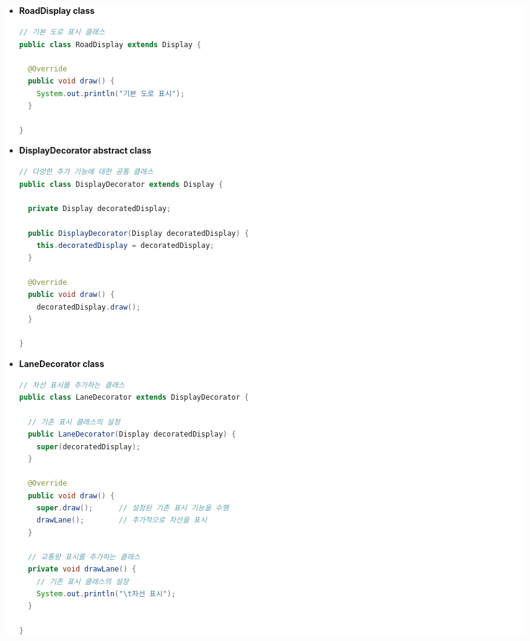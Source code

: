 * **RoadDisplay class**

  ```java
  // 기본 도로 표시 클래스
  public class RoadDisplay extends Display {
  
    @Override
    public void draw() {
      System.out.println("기본 도로 표시");
    }
  
  }
  ```

* **DisplayDecorator abstract class**

  ```java
  // 다양한 추가 기능에 대한 공통 클래스
  public class DisplayDecorator extends Display {
  
    private Display decoratedDisplay;
  
    public DisplayDecorator(Display decoratedDisplay) {
      this.decoratedDisplay = decoratedDisplay;
    }
  
    @Override
    public void draw() {
      decoratedDisplay.draw();
    }
  
  }
  ```

* **LaneDecorator class**

  ```java
  // 차선 표시를 추가하는 클래스
  public class LaneDecorator extends DisplayDecorator {
  
    // 기존 표시 클래스의 설정
    public LaneDecorator(Display decoratedDisplay) {
      super(decoratedDisplay);
    }
  
    @Override
    public void draw() {
      super.draw();      // 설정된 기존 표시 기능을 수행
      drawLane();        // 추가적으로 차선을 표시
    }
  
    // 교통량 표시를 추가하는 클래스
    private void drawLane() {
      // 기존 표시 클래스의 설정
      System.out.println("\t차선 표시");
    }
  
  }
  ```

